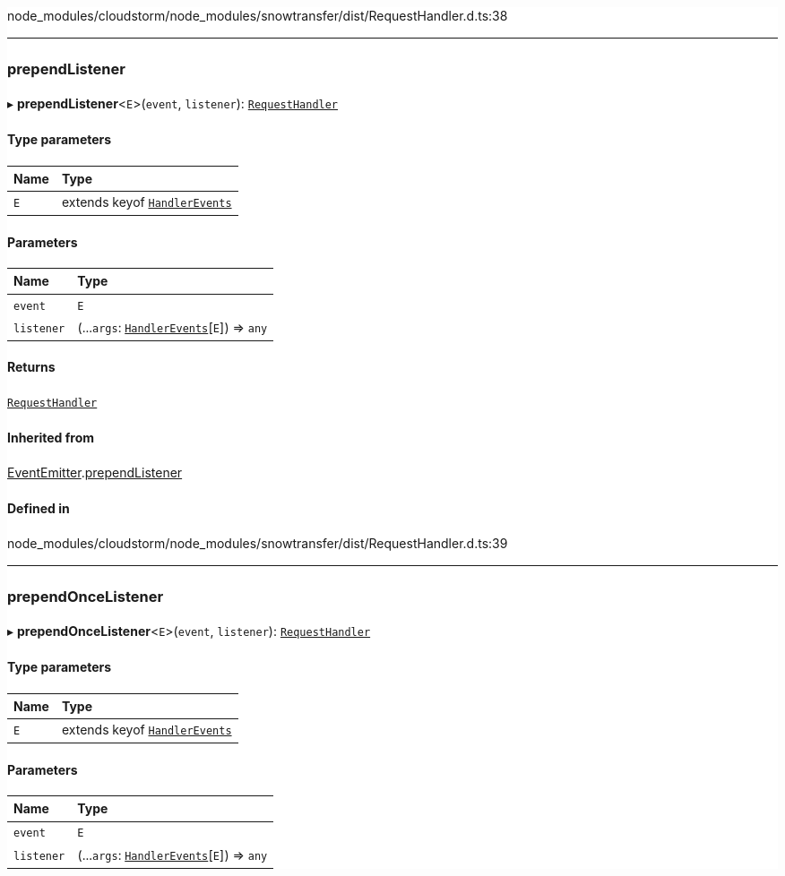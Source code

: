 node_modules/cloudstorm/node_modules/snowtransfer/dist/RequestHandler.d.ts:38

___

### prependListener

▸ **prependListener**<`E`\>(`event`, `listener`): [`RequestHandler`](internal_.RequestHandler-1.md)

#### Type parameters

| Name | Type |
| :------ | :------ |
| `E` | extends keyof [`HandlerEvents`](../interfaces/internal_.HandlerEvents-1.md) |

#### Parameters

| Name | Type |
| :------ | :------ |
| `event` | `E` |
| `listener` | (...`args`: [`HandlerEvents`](../interfaces/internal_.HandlerEvents-1.md)[`E`]) => `any` |

#### Returns

[`RequestHandler`](internal_.RequestHandler-1.md)

#### Inherited from

[EventEmitter](internal_.EventEmitter.md).[prependListener](internal_.EventEmitter.md#prependlistener)

#### Defined in

node_modules/cloudstorm/node_modules/snowtransfer/dist/RequestHandler.d.ts:39

___

### prependOnceListener

▸ **prependOnceListener**<`E`\>(`event`, `listener`): [`RequestHandler`](internal_.RequestHandler-1.md)

#### Type parameters

| Name | Type |
| :------ | :------ |
| `E` | extends keyof [`HandlerEvents`](../interfaces/internal_.HandlerEvents-1.md) |

#### Parameters

| Name | Type |
| :------ | :------ |
| `event` | `E` |
| `listener` | (...`args`: [`HandlerEvents`](../interfaces/internal_.HandlerEvents-1.md)[`E`]) => `any` |
